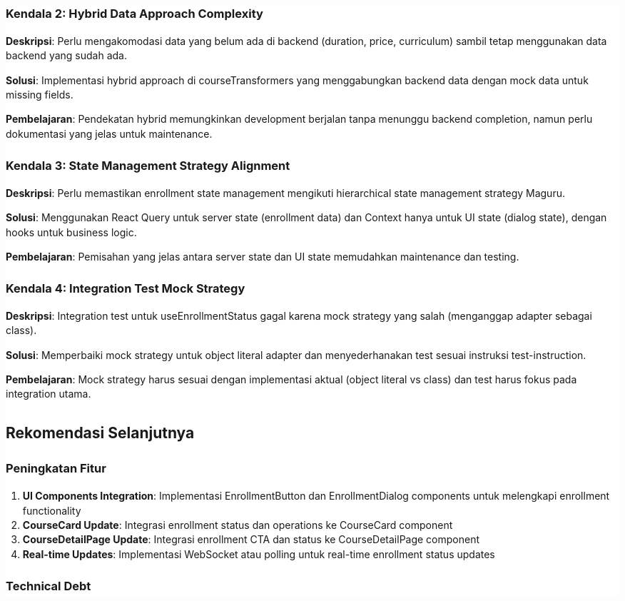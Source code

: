 ### Kendala 2: Hybrid Data Approach Complexity

**Deskripsi**:
Perlu mengakomodasi data yang belum ada di backend (duration, price, curriculum) sambil tetap menggunakan data backend yang sudah ada.

**Solusi**:
Implementasi hybrid approach di courseTransformers yang menggabungkan backend data dengan mock data untuk missing fields.

**Pembelajaran**:
Pendekatan hybrid memungkinkan development berjalan tanpa menunggu backend completion, namun perlu dokumentasi yang jelas untuk maintenance.

### Kendala 3: State Management Strategy Alignment

**Deskripsi**:
Perlu memastikan enrollment state management mengikuti hierarchical state management strategy Maguru.

**Solusi**:
Menggunakan React Query untuk server state (enrollment data) dan Context hanya untuk UI state (dialog state), dengan hooks untuk business logic.

**Pembelajaran**:
Pemisahan yang jelas antara server state dan UI state memudahkan maintenance dan testing.

### Kendala 4: Integration Test Mock Strategy

**Deskripsi**:
Integration test untuk useEnrollmentStatus gagal karena mock strategy yang salah (menganggap adapter sebagai class).

**Solusi**:
Memperbaiki mock strategy untuk object literal adapter dan menyederhanakan test sesuai instruksi test-instruction.

**Pembelajaran**:
Mock strategy harus sesuai dengan implementasi aktual (object literal vs class) dan test harus fokus pada integration utama.

## Rekomendasi Selanjutnya

### Peningkatan Fitur

1. **UI Components Integration**: Implementasi EnrollmentButton dan EnrollmentDialog components untuk melengkapi enrollment functionality
2. **CourseCard Update**: Integrasi enrollment status dan operations ke CourseCard component
3. **CourseDetailPage Update**: Integrasi enrollment CTA dan status ke CourseDetailPage component
4. **Real-time Updates**: Implementasi WebSocket atau polling untuk real-time enrollment status updates

### Technical Debt
